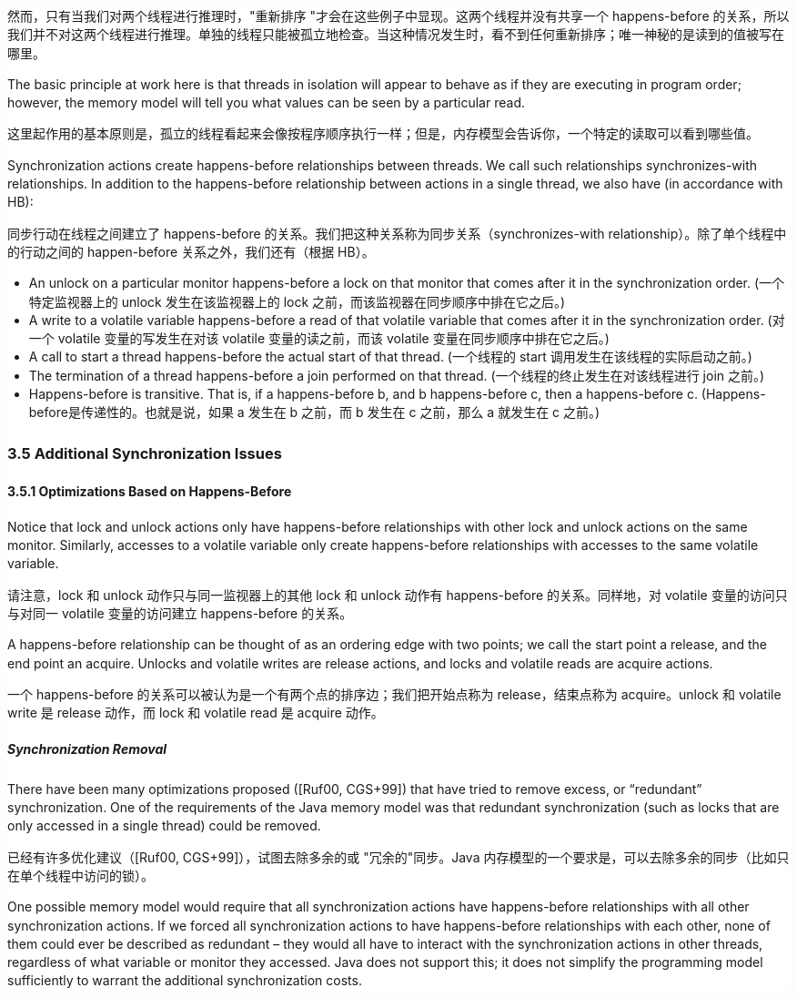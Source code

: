 然而，只有当我们对两个线程进行推理时，"重新排序 "才会在这些例子中显现。这两个线程并没有共享一个 happens-before 的关系，所以我们并不对这两个线程进行推理。单独的线程只能被孤立地检查。当这种情况发生时，看不到任何重新排序；唯一神秘的是读到的值被写在哪里。

The basic principle at work here is that threads in isolation will appear to behave as if they are executing in program order; however, the memory model will tell you what values can be seen by a particular read.

这里起作用的基本原则是，孤立的线程看起来会像按程序顺序执行一样；但是，内存模型会告诉你，一个特定的读取可以看到哪些值。

Synchronization actions create happens-before relationships between threads. We call such relationships synchronizes-with relationships. In addition to the happens-before relationship between actions in a single thread, we also have (in accordance with HB):

同步行动在线程之间建立了 happens-before 的关系。我们把这种关系称为同步关系（synchronizes-with relationship）。除了单个线程中的行动之间的 happen-before 关系之外，我们还有（根据 HB）。

+ An unlock on a particular monitor happens-before a lock on that monitor that comes after it in the synchronization order. (一个特定监视器上的 unlock 发生在该监视器上的 lock 之前，而该监视器在同步顺序中排在它之后。)
+ A write to a volatile variable happens-before a read of that volatile variable that comes after it in the synchronization order. (对一个 volatile 变量的写发生在对该 volatile 变量的读之前，而该 volatile 变量在同步顺序中排在它之后。)
+ A call to start a thread happens-before the actual start of that thread. (一个线程的 start 调用发生在该线程的实际启动之前。)
+ The termination of a thread happens-before a join performed on that thread. (一个线程的终止发生在对该线程进行 join 之前。)
+ Happens-before is transitive. That is, if a happens-before b, and b happens-before c, then a happens-before c. (Happens-before是传递性的。也就是说，如果 a 发生在 b 之前，而 b 发生在 c 之前，那么 a 就发生在 c 之前。)

### 3.5 Additional Synchronization Issues

#### 3.5.1 Optimizations Based on Happens-Before
Notice that lock and unlock actions only have happens-before relationships with other lock and unlock actions on the same monitor. Similarly, accesses to a volatile variable only create happens-before relationships with accesses to the same volatile variable.

请注意，lock 和 unlock 动作只与同一监视器上的其他 lock 和 unlock 动作有 happens-before 的关系。同样地，对 volatile 变量的访问只与对同一 volatile 变量的访问建立 happens-before 的关系。

A happens-before relationship can be thought of as an ordering edge with two points; we call the start point a release, and the end point an acquire. Unlocks and volatile writes are release actions, and locks and volatile reads are acquire actions. 

一个 happens-before 的关系可以被认为是一个有两个点的排序边；我们把开始点称为 release，结束点称为 acquire。unlock 和 volatile write 是 release 动作，而 lock 和 volatile read 是 acquire 动作。

##### Synchronization Removal
There have been many optimizations proposed ([Ruf00, CGS+99]) that have tried to remove excess, or “redundant” synchronization. One of the requirements of the Java memory model was that redundant synchronization (such as locks that are only accessed in a single thread) could be removed.

已经有许多优化建议（[Ruf00, CGS+99]），试图去除多余的或 "冗余的"同步。Java 内存模型的一个要求是，可以去除多余的同步（比如只在单个线程中访问的锁）。

One possible memory model would require that all synchronization actions have happens-before relationships with all other synchronization actions. If we forced all synchronization actions to have happens-before relationships with each other, none of them could ever be described as redundant – they would all have to interact with the synchronization actions in other threads, regardless of what variable or monitor they accessed. Java does not support this; it does not simplify the programming model sufficiently to warrant the additional synchronization costs.
